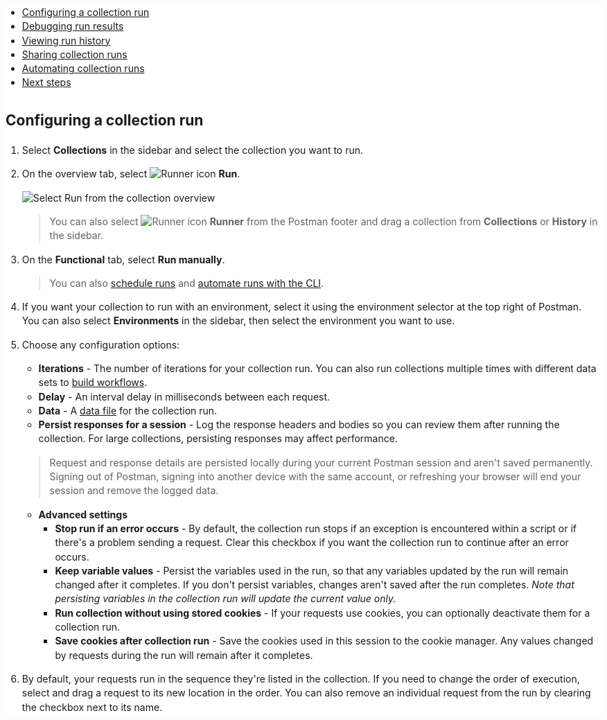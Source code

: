 * [Configuring a collection run](#configuring-a-collection-run)
* [Debugging run results](#debugging-run-results)
* [Viewing run history](#viewing-run-history)
* [Sharing collection runs](#sharing-collection-runs)
* [Automating collection runs](#automating-collection-runs)
* [Next steps](#next-steps)

## Configuring a collection run

1. Select **Collections** in the sidebar and select the collection you want to run.
1. On the overview tab, select <img alt="Runner icon" src="https://assets.postman.com/postman-docs/icon-runner-v9.jpg#icon" width="16px"> **Run**.

    <img alt="Select Run from the collection overview" src="https://assets.postman.com/postman-docs/v10/collection-runner-button.jpg" width="350px"/>

    > You can also select <img alt="Runner icon" src="https://assets.postman.com/postman-docs/icon-runner-v9.jpg#icon" width="16px"> __Runner__ from the Postman footer and drag a collection from __Collections__ or __History__ in the sidebar.

1. On the **Functional** tab, select **Run manually**.
    > You can also [schedule runs](/docs/collections/running-collections/scheduling-collection-runs/) and [automate runs with the CLI](/docs/postman-cli/postman-cli-run-collection/).

1. If you want your collection to run with an environment, select it using the environment selector at the top right of Postman. You can also select __Environments__ in the sidebar, then select the environment you want to use.

1. Choose any configuration options:

    * **Iterations** - The number of iterations for your collection run. You can also run collections multiple times with different data sets to [build workflows](/docs/collections/running-collections/building-workflows/).
    * **Delay** - An interval delay in milliseconds between each request.
    * **Data** - A [data file](/docs/collections/running-collections/working-with-data-files/) for the collection run.
    * **Persist responses for a session** - Log the response headers and bodies so you can review them after running the collection. For large collections, persisting responses may affect performance.

    > Request and response details are persisted locally during your current Postman session and aren't saved permanently. Signing out of Postman, signing into another device with the same account, or refreshing your browser will end your session and remove the logged data.

    * **Advanced settings**
      * **Stop run if an error occurs** - By default, the collection run stops if an exception is encountered within a script or if there's a problem sending a request. Clear this checkbox if you want the collection run to continue after an error occurs.
      * **Keep variable values** - Persist the variables used in the run, so that any variables updated by the run will remain changed after it completes. If you don't persist variables, changes aren't saved after the run completes. _Note that persisting variables in the collection run will update the current value only._
      * **Run collection without using stored cookies** - If your requests use cookies, you can optionally deactivate them for a collection run.
      * **Save cookies after collection run** - Save the cookies used in this session to the cookie manager. Any values changed by requests during the run will remain after it completes.

1. By default, your requests run in the sequence they're listed in the collection. If you need to change the order of execution, select and drag a request to its new location in the order. You can also remove an individual request from the run by clearing the checkbox next to its name.
